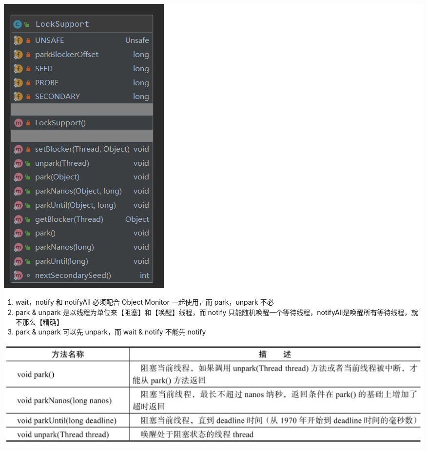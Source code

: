 ![LockSupport类图](Java并发编程之线程常用方法/1590712088254.png)

</div>

1. wait，notify 和 notifyAll 必须配合 Object Monitor 一起使用，而 park，unpark 不必
2. park & unpark 是以线程为单位来【阻塞】和【唤醒】线程，而 notify 只能随机唤醒一个等待线程，notifyAll是唤醒所有等待线程，就不那么【精确】
3. park & unpark 可以先 unpark，而 wait & notify 不能先 notify

<div align=center>

![](Java并发编程之线程常用方法/1590712868689.png)

</div>
